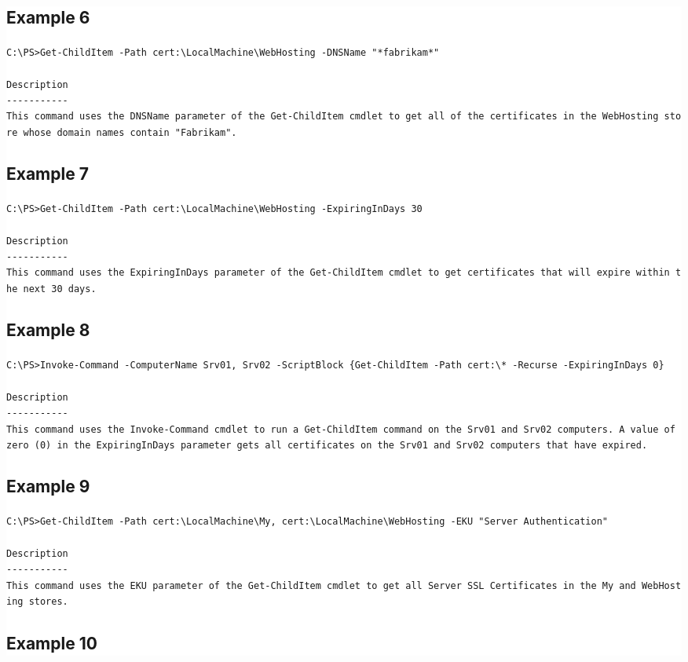 ## Example 6

```
C:\PS>Get-ChildItem -Path cert:\LocalMachine\WebHosting -DNSName "*fabrikam*"

Description
-----------
This command uses the DNSName parameter of the Get-ChildItem cmdlet to get all of the certificates in the WebHosting store whose domain names contain "Fabrikam".

```

## Example 7

```
C:\PS>Get-ChildItem -Path cert:\LocalMachine\WebHosting -ExpiringInDays 30

Description
-----------
This command uses the ExpiringInDays parameter of the Get-ChildItem cmdlet to get certificates that will expire within the next 30 days.

```

## Example 8

```
C:\PS>Invoke-Command -ComputerName Srv01, Srv02 -ScriptBlock {Get-ChildItem -Path cert:\* -Recurse -ExpiringInDays 0}

Description
-----------
This command uses the Invoke-Command cmdlet to run a Get-ChildItem command on the Srv01 and Srv02 computers. A value of zero (0) in the ExpiringInDays parameter gets all certificates on the Srv01 and Srv02 computers that have expired.

```

## Example 9

```
C:\PS>Get-ChildItem -Path cert:\LocalMachine\My, cert:\LocalMachine\WebHosting -EKU "Server Authentication"

Description
-----------
This command uses the EKU parameter of the Get-ChildItem cmdlet to get all Server SSL Certificates in the My and WebHosting stores.

```

## Example 10
